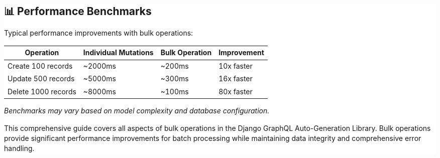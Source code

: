 ## 📊 Performance Benchmarks

Typical performance improvements with bulk operations:

| Operation           | Individual Mutations | Bulk Operation | Improvement |
| ------------------- | -------------------- | -------------- | ----------- |
| Create 100 records  | ~2000ms              | ~200ms         | 10x faster  |
| Update 500 records  | ~5000ms              | ~300ms         | 16x faster  |
| Delete 1000 records | ~8000ms              | ~100ms         | 80x faster  |

_Benchmarks may vary based on model complexity and database configuration._

This comprehensive guide covers all aspects of bulk operations in the Django GraphQL Auto-Generation Library. Bulk operations provide significant performance improvements for batch processing while maintaining data integrity and comprehensive error handling.
